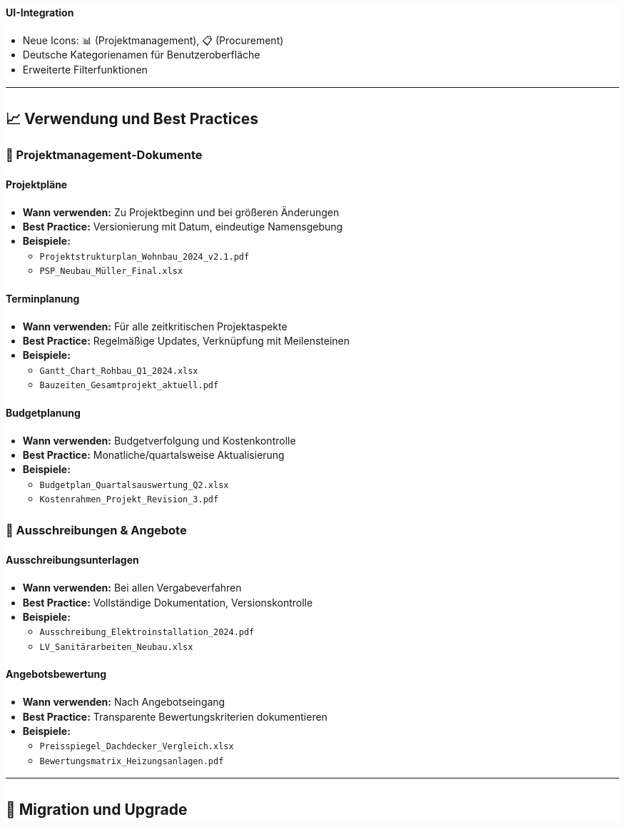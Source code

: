 #### UI-Integration
- Neue Icons: 📊 (Projektmanagement), 📋 (Procurement)
- Deutsche Kategorienamen für Benutzeroberfläche
- Erweiterte Filterfunktionen

---

## 📈 Verwendung und Best Practices

### 🎯 Projektmanagement-Dokumente

#### **Projektpläne**
- **Wann verwenden:** Zu Projektbeginn und bei größeren Änderungen
- **Best Practice:** Versionierung mit Datum, eindeutige Namensgebung
- **Beispiele:**
  - `Projektstrukturplan_Wohnbau_2024_v2.1.pdf`
  - `PSP_Neubau_Müller_Final.xlsx`

#### **Terminplanung** 
- **Wann verwenden:** Für alle zeitkritischen Projektaspekte
- **Best Practice:** Regelmäßige Updates, Verknüpfung mit Meilensteinen
- **Beispiele:**
  - `Gantt_Chart_Rohbau_Q1_2024.xlsx`
  - `Bauzeiten_Gesamtprojekt_aktuell.pdf`

#### **Budgetplanung**
- **Wann verwenden:** Budgetverfolgung und Kostenkontrolle
- **Best Practice:** Monatliche/quartalsweise Aktualisierung
- **Beispiele:**
  - `Budgetplan_Quartalsauswertung_Q2.xlsx`
  - `Kostenrahmen_Projekt_Revision_3.pdf`

### 🛒 Ausschreibungen & Angebote

#### **Ausschreibungsunterlagen**
- **Wann verwenden:** Bei allen Vergabeverfahren
- **Best Practice:** Vollständige Dokumentation, Versionskontrolle
- **Beispiele:**
  - `Ausschreibung_Elektroinstallation_2024.pdf`
  - `LV_Sanitärarbeiten_Neubau.xlsx`

#### **Angebotsbewertung**
- **Wann verwenden:** Nach Angebotseingang
- **Best Practice:** Transparente Bewertungskriterien dokumentieren
- **Beispiele:**
  - `Preisspiegel_Dachdecker_Vergleich.xlsx`
  - `Bewertungsmatrix_Heizungsanlagen.pdf`

---

## 🔧 Migration und Upgrade
